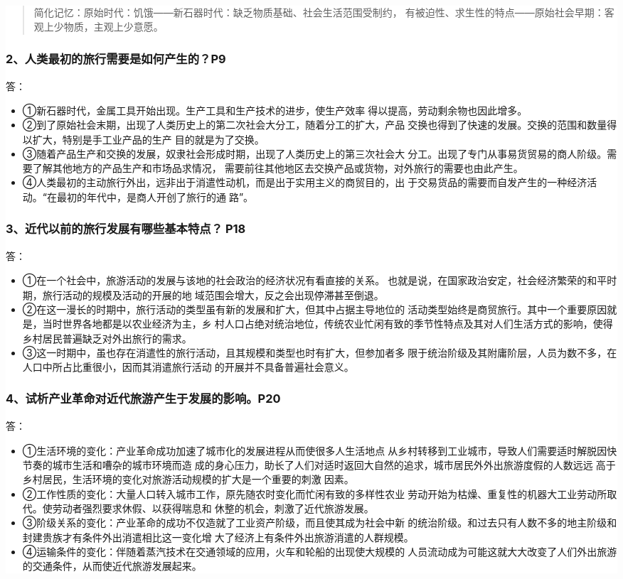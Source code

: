 > 简化记忆：原始时代：饥饿——新石器时代：缺乏物质基础、社会生活范围受制约，
> 有被迫性、求生性的特点——原始社会早期：客观上少物质，主观上少意愿。



### 2、人类最初的旅行需要是如何产生的？P9

答：

+ ①新石器时代，金属工具开始出现。生产工具和生产技术的进步，使生产效率
  得以提高，劳动剩余物也因此增多。
+ ②到了原始社会末期，出现了人类历史上的第二次社会大分工，随着分工的扩大，产品
  交换也得到了快速的发展。交换的范围和数量得以扩大，特别是手工业产品的生产
  目的就是为了交换。
+ ③随着产品生产和交换的发展，奴隶社会形成时期，出现了人类历史上的第三次社会大
  分工。出现了专门从事易货贸易的商人阶级。需要了解其他地方的产品生产和市场品求情况，
  需要前往其他地区去交换产品或货物，对外旅行的需要也由此产生。
+ ④人类最初的主动旅行外出，远非出于消遣性动机，而是出于实用主义的商贸目的，出
  于交易货品的需要而自发产生的一种经济活动。“在最初的年代中，是商人开创了旅行的通
  路”。



### 3、近代以前的旅行发展有哪些基本特点？ P18

答：

+ ①在一个社会中，旅游活动的发展与该地的社会政治的经济状况有看直接的关系。
  也就是说，在国家政治安定，社会经济繁荣的和平时期，旅行活动的规模及活动的开展的地
  域范围会增大，反之会出现停滞甚至倒退。
+ ②在这一漫长的时期中，旅行活动的类型虽有新的发展和扩大，但其中占据主导地位的
  活动类型始终是商贸旅行。其中一个重要原因就是，当时世界各地都是以农业经济为主，乡
  村人口占绝对统治地位，传统农业忙闲有致的季节性特点及其对人们生活方式的影响，使得
  乡村居民普遍缺乏对外出旅行的需求。
+ ③这一时期中，虽也存在消遣性的旅行活动，且其规模和类型也时有扩大，但参加者多
  限于统治阶级及其附庸阶层，人员为数不多，在人口中所占比重很小，因而其消遣旅行活动
  的开展并不具备普遍社会意义。



### 4、试析产业革命对近代旅游产生于发展的影响。P20

答：

+ ①生活环境的变化：产业革命成功加速了城市化的发展进程从而使很多人生活地点
  从乡村转移到工业城市，导致人们需要适时解脱因快节奏的城市生活和嘈杂的城市环境而造
  成的身心压力，助长了人们对适时返回大自然的追求，城市居民外外出旅游度假的人数远远
  高于乡村居民，生活环境的变化对旅游活动规模的扩大是一个重要的刺激
  因素。
+ ②工作性质的变化：大量人口转入城市工作，原先随农时变化而忙闲有致的多样性农业
  劳动开始为枯燥、重复性的机器大工业劳动所取代。使劳动者强烈要求休假、以获得喘息和
  休整的机会，刺激了近代旅游发展。
+ ③阶级关系的变化：产业革命的成功不仅造就了工业资产阶级，而且使其成为社会中新
  的统治阶级。和过去只有人数不多的地主阶级和封建贵族才有条件外出消遣相比这一变化增
  大了经济上有条件外出旅游消遣的人群规模。
+ ④运输条件的变化：伴随着蒸汽技术在交通领域的应用，火车和轮船的出现使大规模的
  人员流动成为可能这就大大改变了人们外出旅游的交通条件，从而使近代旅游发展起来。
